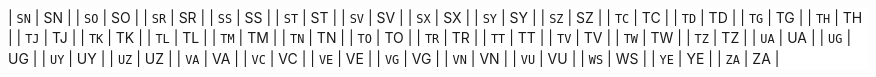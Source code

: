 | `SN`  | SN    |
| `SO`  | SO    |
| `SR`  | SR    |
| `SS`  | SS    |
| `ST`  | ST    |
| `SV`  | SV    |
| `SX`  | SX    |
| `SY`  | SY    |
| `SZ`  | SZ    |
| `TC`  | TC    |
| `TD`  | TD    |
| `TG`  | TG    |
| `TH`  | TH    |
| `TJ`  | TJ    |
| `TK`  | TK    |
| `TL`  | TL    |
| `TM`  | TM    |
| `TN`  | TN    |
| `TO`  | TO    |
| `TR`  | TR    |
| `TT`  | TT    |
| `TV`  | TV    |
| `TW`  | TW    |
| `TZ`  | TZ    |
| `UA`  | UA    |
| `UG`  | UG    |
| `UY`  | UY    |
| `UZ`  | UZ    |
| `VA`  | VA    |
| `VC`  | VC    |
| `VE`  | VE    |
| `VG`  | VG    |
| `VN`  | VN    |
| `VU`  | VU    |
| `WS`  | WS    |
| `YE`  | YE    |
| `ZA`  | ZA    |